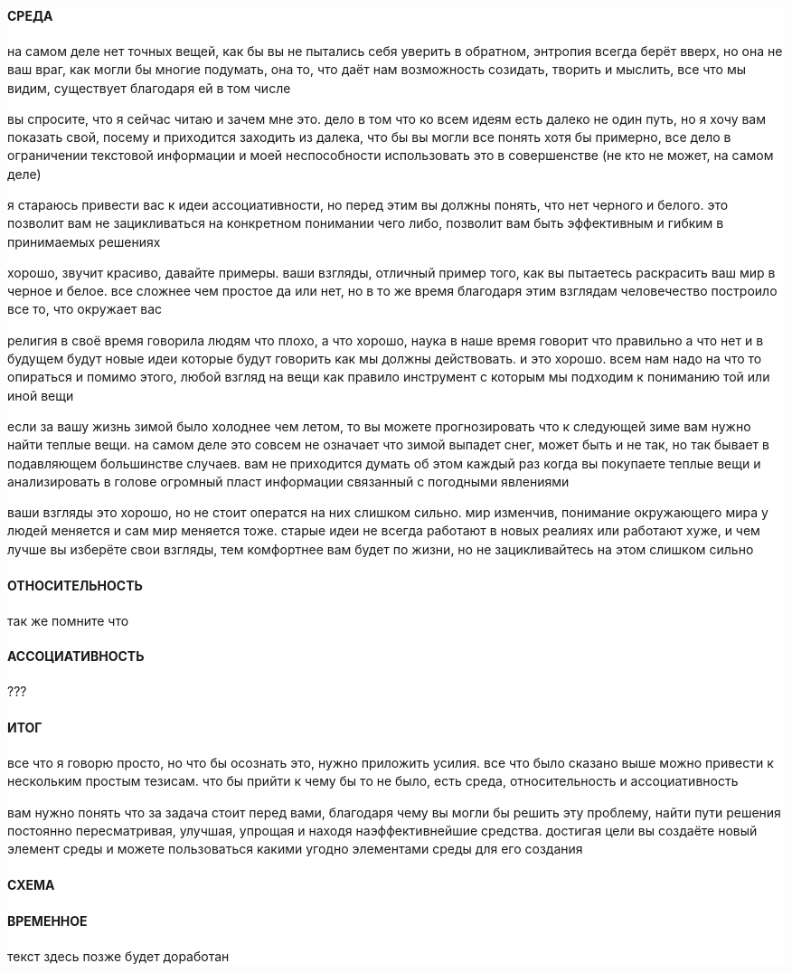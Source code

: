
#### СРЕДА
на самом деле нет точных вещей, как бы вы не пытались себя уверить в обратном, энтропия всегда берёт вверх, но она не ваш враг, как могли бы многие подумать, она то, что даёт нам возможность созидать, творить и мыслить, все что мы видим, существует благодаря ей в том числе

вы спросите, что я сейчас читаю и зачем мне это. дело в том что ко всем идеям есть далеко не один путь, но я хочу вам показать свой, посему и приходится заходить из далека, что бы вы могли все понять хотя бы примерно, все дело в ограничении текстовой информации и моей неспособности использовать это в совершенстве (не кто не может, на самом деле)

я стараюсь привести вас к идеи ассоциативности, но перед этим вы должны понять, что нет черного и белого. это позволит вам не зацикливаться на конкретном понимании чего либо, позволит вам быть эффективным и гибким в принимаемых решениях

хорошо, звучит красиво, давайте примеры. ваши взгляды, отличный пример того, как вы пытаетесь раскрасить ваш мир в черное и белое. все сложнее чем простое да или нет, но в то же время благодаря этим взглядам человечество построило все то, что окружает вас

религия в своё время говорила людям что плохо, а что хорошо, наука в наше время говорит что правильно а что нет и в будущем будут новые идеи которые будут говорить как мы должны действовать. и это хорошо. всем нам надо на что то опираться и помимо этого, любой взгляд на вещи как правило инструмент с которым мы подходим к пониманию той или иной вещи

если за вашу жизнь зимой было холоднее чем летом, то вы можете прогнозировать что к следующей зиме вам нужно найти теплые вещи. на самом деле это совсем не означает что зимой выпадет снег, может быть и не так, но так бывает в подавляющем большинстве случаев. вам не приходится думать об этом каждый раз когда вы покупаете теплые вещи и анализировать в голове огромный пласт информации связанный с погодными явлениями

ваши взгляды это хорошо, но не стоит оператся на них слишком сильно. мир изменчив, понимание окружающего мира у людей меняется и сам мир меняется тоже. старые идеи не всегда работают в новых реалиях или работают хуже, и чем лучше вы изберёте свои взгляды, тем комфортнее вам будет по жизни, но не зацикливайтесь на этом слишком сильно


#### ОТНОСИТЕЛЬНОСТЬ
так же помните что


#### АССОЦИАТИВНОСТЬ
???

#### ИТОГ
все что я говорю просто, но что бы осознать это, нужно приложить усилия. все что было сказано выше можно привести к нескольким простым тезисам. что бы прийти к чему бы то не было, есть среда, относительность и ассоциативность

вам нужно понять что за задача стоит перед вами, благодаря чему вы могли бы решить эту проблему, найти пути решения постоянно пересматривая, улучшая, упрощая и находя наэффективнейшие средства. достигая цели вы создаёте новый элемент среды и можете пользоваться какими угодно элементами среды для его создания

#### СХЕМА

#### ВРЕМЕННОЕ
текст здесь позже будет доработан
